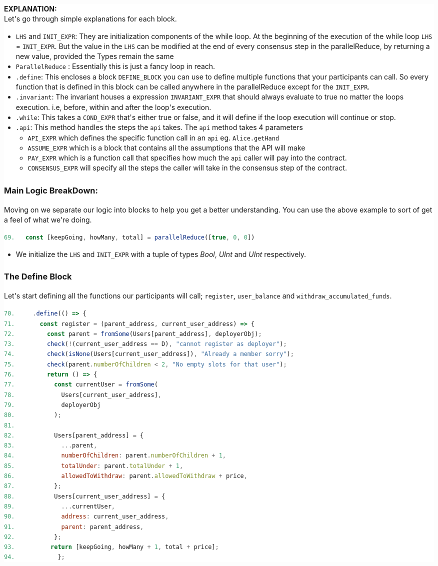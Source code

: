 **EXPLANATION:**  
 Let's go through simple explanations for each block.

- `LHS` and `INIT_EXPR`: They are initialization components of the while loop. At the beginning of the execution of the while loop `LHS` = `INIT_EXPR`. But the value in the `LHS` can be modified at the end of every consensus step in the parallelReduce, by returning a new value, provided the Types remain the same
- `ParallelReduce` : Essentially this is just a fancy loop in reach.
- `.define`: This encloses a block `DEFINE_BLOCK` you can use to define multiple functions that your participants can call. So every function that is defined in this block can be called anywhere in the parallelReduce except for the `INIT_EXPR`.
- `.invariant`: The invariant houses a expression `INVARIANT_EXPR` that should always evaluate to true no matter the loops execution. i.e, before, within and after the loop's execution.
- `.while`: This takes a `COND_EXPR` that's either true or false, and it will define if the loop execution will continue or stop.
- `.api`: This method handles the steps the `api` takes. The `api` method takes 4 parameters
  - `API_EXPR` which defines the specific function call in an `api` eg. `Alice.getHand`
  - `ASSUME_EXPR` which is a block that contains all the assumptions that the API will make
  - `PAY_EXPR` which is a function call that specifies how much the `api` caller will pay into the contract.
  - `CONSENSUS_EXPR` will specify all the steps the caller will take in the consensus step of the contract.

### **Main Logic BreakDown**:

Moving on we separate our logic into blocks to help you get a better understanding. You can use the above example to sort of get a feel of what we're doing.

```js
69.   const [keepGoing, howMany, total] = parallelReduce([true, 0, 0])
```

- We initialize the `LHS` and `INIT_EXPR` with a tuple of types _Bool_, _UInt_ and _UInt_ respectively.

### The Define Block

Let's start defining all the functions our participants will call; `register`, `user_balance` and `withdraw_accumulated_funds`.

```js
70.     .define(() => {
71.       const register = (parent_address, current_user_address) => {
72.         const parent = fromSome(Users[parent_address], deployerObj);
73.         check(!(current_user_address == D), "cannot register as deployer");
74.         check(isNone(Users[current_user_address]), "Already a member sorry");
75.         check(parent.numberOfChildren < 2, "No empty slots for that user");
76.         return () => {
77.           const currentUser = fromSome(
78.             Users[current_user_address],
79.             deployerObj
80.           );
81.
82.           Users[parent_address] = {
83.             ...parent,
84.             numberOfChildren: parent.numberOfChildren + 1,
85.             totalUnder: parent.totalUnder + 1,
86.             allowedToWithdraw: parent.allowedToWithdraw + price,
87.           };
88.           Users[current_user_address] = {
89.             ...currentUser,
90.             address: current_user_address,
91.             parent: parent_address,
92.           };
93.          return [keepGoing, howMany + 1, total + price];
94.            };
```